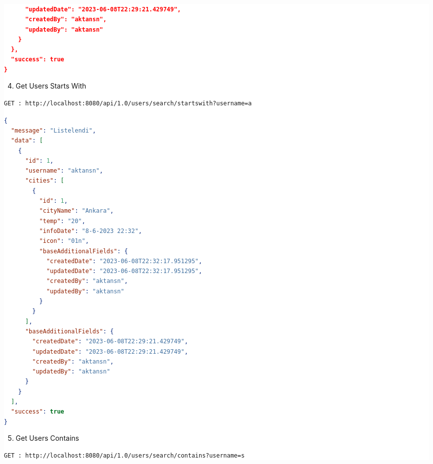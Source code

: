 ```json
      "updatedDate": "2023-06-08T22:29:21.429749",
      "createdBy": "aktansn",
      "updatedBy": "aktansn"
    }
  },
  "success": true
}
```

4. Get Users Starts With
  
```text
GET : http://localhost:8080/api/1.0/users/search/startswith?username=a
```

```json
{
  "message": "Listelendi",
  "data": [
    {
      "id": 1,
      "username": "aktansn",
      "cities": [
        {
          "id": 1,
          "cityName": "Ankara",
          "temp": "20",
          "infoDate": "8-6-2023 22:32",
          "icon": "01n",
          "baseAdditionalFields": {
            "createdDate": "2023-06-08T22:32:17.951295",
            "updatedDate": "2023-06-08T22:32:17.951295",
            "createdBy": "aktansn",
            "updatedBy": "aktansn"
          }
        }
      ],
      "baseAdditionalFields": {
        "createdDate": "2023-06-08T22:29:21.429749",
        "updatedDate": "2023-06-08T22:29:21.429749",
        "createdBy": "aktansn",
        "updatedBy": "aktansn"
      }
    }
  ],
  "success": true
}
```
5. Get Users Contains
  
```text
GET : http://localhost:8080/api/1.0/users/search/contains?username=s
```
